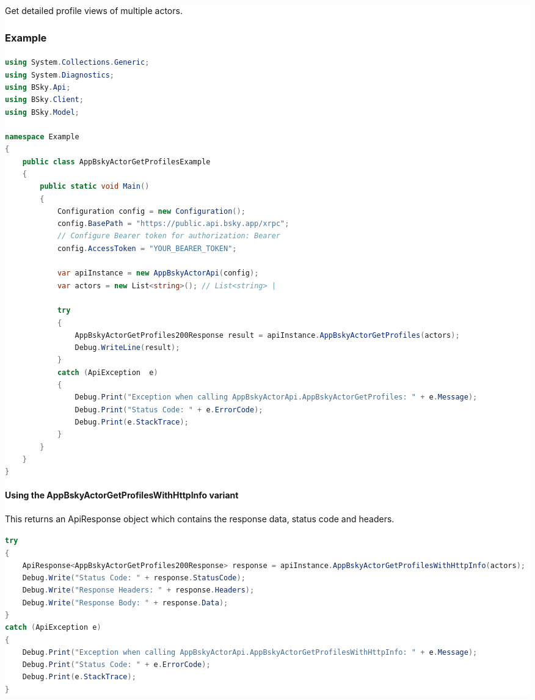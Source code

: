 

Get detailed profile views of multiple actors.

### Example
```csharp
using System.Collections.Generic;
using System.Diagnostics;
using BSky.Api;
using BSky.Client;
using BSky.Model;

namespace Example
{
    public class AppBskyActorGetProfilesExample
    {
        public static void Main()
        {
            Configuration config = new Configuration();
            config.BasePath = "https://public.api.bsky.app/xrpc";
            // Configure Bearer token for authorization: Bearer
            config.AccessToken = "YOUR_BEARER_TOKEN";

            var apiInstance = new AppBskyActorApi(config);
            var actors = new List<string>(); // List<string> | 

            try
            {
                AppBskyActorGetProfiles200Response result = apiInstance.AppBskyActorGetProfiles(actors);
                Debug.WriteLine(result);
            }
            catch (ApiException  e)
            {
                Debug.Print("Exception when calling AppBskyActorApi.AppBskyActorGetProfiles: " + e.Message);
                Debug.Print("Status Code: " + e.ErrorCode);
                Debug.Print(e.StackTrace);
            }
        }
    }
}
```

#### Using the AppBskyActorGetProfilesWithHttpInfo variant
This returns an ApiResponse object which contains the response data, status code and headers.

```csharp
try
{
    ApiResponse<AppBskyActorGetProfiles200Response> response = apiInstance.AppBskyActorGetProfilesWithHttpInfo(actors);
    Debug.Write("Status Code: " + response.StatusCode);
    Debug.Write("Response Headers: " + response.Headers);
    Debug.Write("Response Body: " + response.Data);
}
catch (ApiException e)
{
    Debug.Print("Exception when calling AppBskyActorApi.AppBskyActorGetProfilesWithHttpInfo: " + e.Message);
    Debug.Print("Status Code: " + e.ErrorCode);
    Debug.Print(e.StackTrace);
}
```
